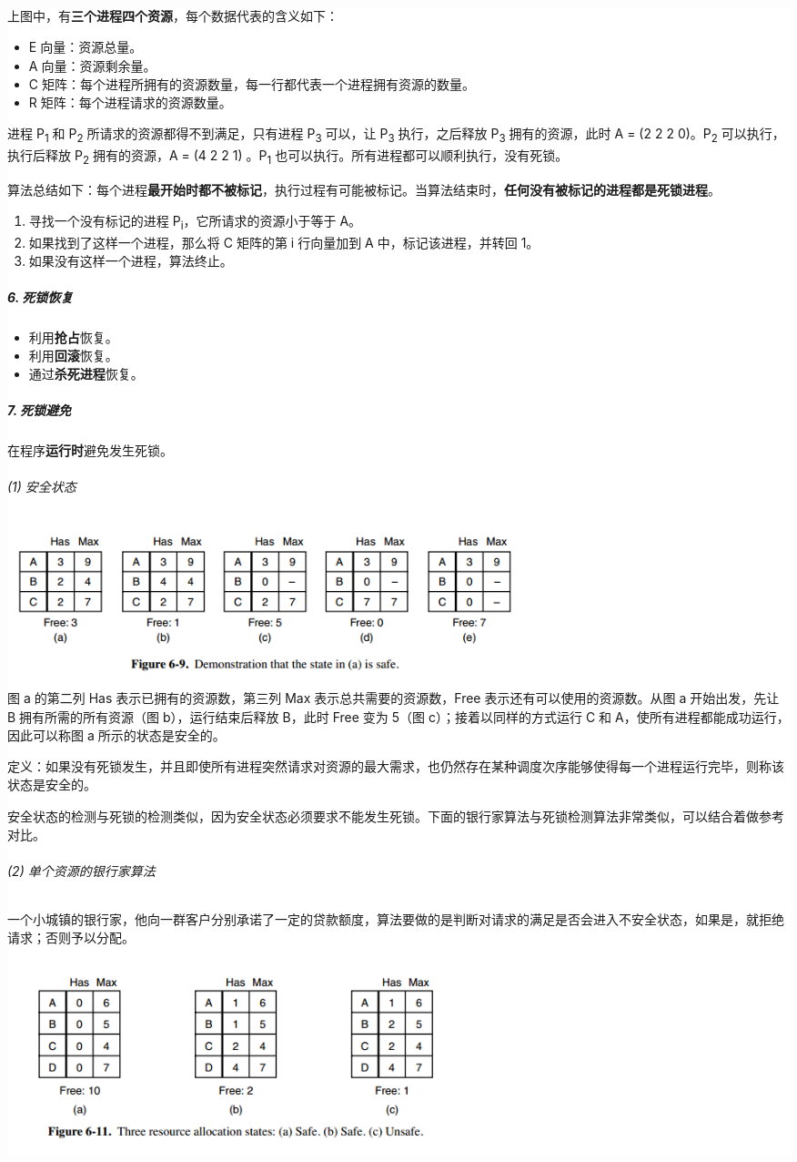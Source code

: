 上图中，有**三个进程四个资源**，每个数据代表的含义如下：

- E 向量：资源总量。
- A 向量：资源剩余量。
- C 矩阵：每个进程所拥有的资源数量，每一行都代表一个进程拥有资源的数量。
- R 矩阵：每个进程请求的资源数量。

进程 P<sub>1</sub> 和 P<sub>2</sub> 所请求的资源都得不到满足，只有进程 P<sub>3</sub> 可以，让 P<sub>3</sub> 执行，之后释放 P<sub>3</sub> 拥有的资源，此时 A = (2 2 2 0)。P<sub>2</sub> 可以执行，执行后释放 P<sub>2</sub> 拥有的资源，A = (4 2 2 1) 。P<sub>1</sub> 也可以执行。所有进程都可以顺利执行，没有死锁。

算法总结如下：每个进程**最开始时都不被标记**，执行过程有可能被标记。当算法结束时，**任何没有被标记的进程都是死锁进程**。

1. 寻找一个没有标记的进程 P<sub>i</sub>，它所请求的资源小于等于 A。
2. 如果找到了这样一个进程，那么将 C 矩阵的第 i 行向量加到 A 中，标记该进程，并转回 1。
3. 如果没有这样一个进程，算法终止。

##### 6. 死锁恢复

- 利用**抢占**恢复。
- 利用**回滚**恢复。
- 通过**杀死进程**恢复。

##### 7. 死锁避免

在程序**运行时**避免发生死锁。

###### (1) 安全状态

<img src="assets/1563375488859.png" alt="1563375488859" style="zoom:90%;" />

图 a 的第二列 Has 表示已拥有的资源数，第三列 Max 表示总共需要的资源数，Free 表示还有可以使用的资源数。从图 a 开始出发，先让 B 拥有所需的所有资源（图 b），运行结束后释放 B，此时 Free 变为 5（图 c）；接着以同样的方式运行 C 和 A，使所有进程都能成功运行，因此可以称图 a 所示的状态是安全的。

定义：如果没有死锁发生，并且即使所有进程突然请求对资源的最大需求，也仍然存在某种调度次序能够使得每一个进程运行完毕，则称该状态是安全的。

安全状态的检测与死锁的检测类似，因为安全状态必须要求不能发生死锁。下面的银行家算法与死锁检测算法非常类似，可以结合着做参考对比。

###### (2) 单个资源的银行家算法

一个小城镇的银行家，他向一群客户分别承诺了一定的贷款额度，算法要做的是判断对请求的满足是否会进入不安全状态，如果是，就拒绝请求；否则予以分配。

<img src="assets/1563375577700.png" alt="1563375577700" style="zoom:90%;" />
